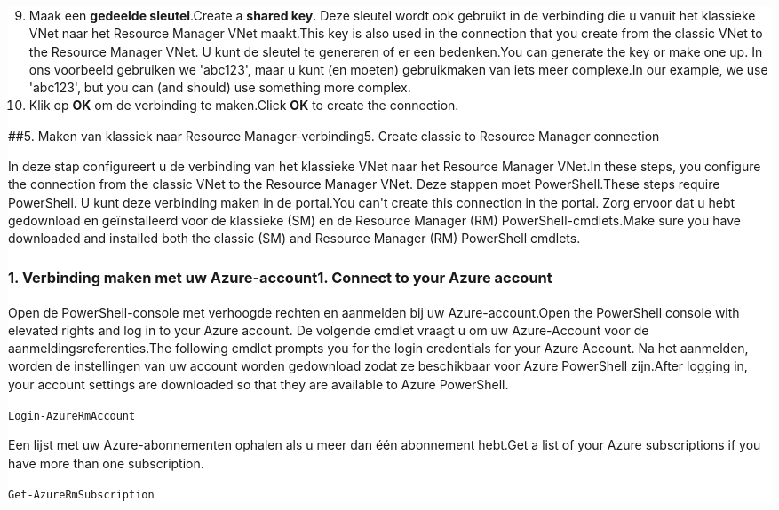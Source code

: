 9. <span data-ttu-id="3f1f9-277">Maak een **gedeelde sleutel**.</span><span class="sxs-lookup"><span data-stu-id="3f1f9-277">Create a **shared key**.</span></span> <span data-ttu-id="3f1f9-278">Deze sleutel wordt ook gebruikt in de verbinding die u vanuit het klassieke VNet naar het Resource Manager VNet maakt.</span><span class="sxs-lookup"><span data-stu-id="3f1f9-278">This key is also used in the connection that you create from the classic VNet to the Resource Manager VNet.</span></span> <span data-ttu-id="3f1f9-279">U kunt de sleutel te genereren of er een bedenken.</span><span class="sxs-lookup"><span data-stu-id="3f1f9-279">You can generate the key or make one up.</span></span> <span data-ttu-id="3f1f9-280">In ons voorbeeld gebruiken we 'abc123', maar u kunt (en moeten) gebruikmaken van iets meer complexe.</span><span class="sxs-lookup"><span data-stu-id="3f1f9-280">In our example, we use 'abc123', but you can (and should) use something more complex.</span></span>
10. <span data-ttu-id="3f1f9-281">Klik op **OK** om de verbinding te maken.</span><span class="sxs-lookup"><span data-stu-id="3f1f9-281">Click **OK** to create the connection.</span></span>

##<span data-ttu-id="3f1f9-282"><a name="classictoRM"></a>5. Maken van klassiek naar Resource Manager-verbinding</span><span class="sxs-lookup"><span data-stu-id="3f1f9-282"><a name="classictoRM"></a>5. Create classic to Resource Manager connection</span></span>

<span data-ttu-id="3f1f9-283">In deze stap configureert u de verbinding van het klassieke VNet naar het Resource Manager VNet.</span><span class="sxs-lookup"><span data-stu-id="3f1f9-283">In these steps, you configure the connection from the classic VNet to the Resource Manager VNet.</span></span> <span data-ttu-id="3f1f9-284">Deze stappen moet PowerShell.</span><span class="sxs-lookup"><span data-stu-id="3f1f9-284">These steps require PowerShell.</span></span> <span data-ttu-id="3f1f9-285">U kunt deze verbinding maken in de portal.</span><span class="sxs-lookup"><span data-stu-id="3f1f9-285">You can't create this connection in the portal.</span></span> <span data-ttu-id="3f1f9-286">Zorg ervoor dat u hebt gedownload en geïnstalleerd voor de klassieke (SM) en de Resource Manager (RM) PowerShell-cmdlets.</span><span class="sxs-lookup"><span data-stu-id="3f1f9-286">Make sure you have downloaded and installed both the classic (SM) and Resource Manager (RM) PowerShell cmdlets.</span></span>

### <a name="1-connect-to-your-azure-account"></a><span data-ttu-id="3f1f9-287">1. Verbinding maken met uw Azure-account</span><span class="sxs-lookup"><span data-stu-id="3f1f9-287">1. Connect to your Azure account</span></span>

<span data-ttu-id="3f1f9-288">Open de PowerShell-console met verhoogde rechten en aanmelden bij uw Azure-account.</span><span class="sxs-lookup"><span data-stu-id="3f1f9-288">Open the PowerShell console with elevated rights and log in to your Azure account.</span></span> <span data-ttu-id="3f1f9-289">De volgende cmdlet vraagt u om uw Azure-Account voor de aanmeldingsreferenties.</span><span class="sxs-lookup"><span data-stu-id="3f1f9-289">The following cmdlet prompts you for the login credentials for your Azure Account.</span></span> <span data-ttu-id="3f1f9-290">Na het aanmelden, worden de instellingen van uw account worden gedownload zodat ze beschikbaar voor Azure PowerShell zijn.</span><span class="sxs-lookup"><span data-stu-id="3f1f9-290">After logging in, your account settings are downloaded so that they are available to Azure PowerShell.</span></span>

```powershell
Login-AzureRmAccount
```
   
<span data-ttu-id="3f1f9-291">Een lijst met uw Azure-abonnementen ophalen als u meer dan één abonnement hebt.</span><span class="sxs-lookup"><span data-stu-id="3f1f9-291">Get a list of your Azure subscriptions if you have more than one subscription.</span></span>

```powershell
Get-AzureRmSubscription
```
